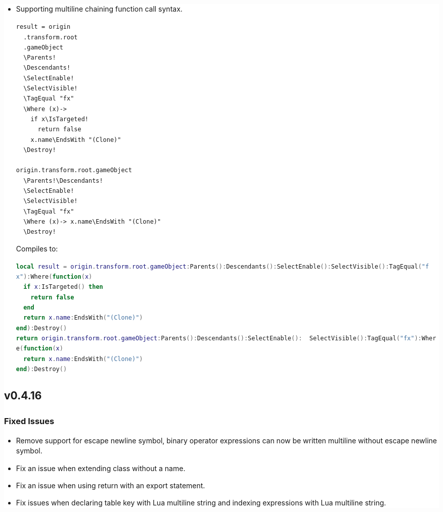 * Supporting multiline chaining function call syntax.
  ```Moonscript
  result = origin
    .transform.root
    .gameObject
    \Parents!
    \Descendants!
    \SelectEnable!
    \SelectVisible!
    \TagEqual "fx"
    \Where (x)->
      if x\IsTargeted!
        return false
      x.name\EndsWith "(Clone)"
    \Destroy!
  
  origin.transform.root.gameObject
    \Parents!\Descendants!
    \SelectEnable!
    \SelectVisible!
    \TagEqual "fx"
    \Where (x)-> x.name\EndsWith "(Clone)"
    \Destroy!
  ```
  Compiles to:
  ```Lua
  local result = origin.transform.root.gameObject:Parents():Descendants():SelectEnable():SelectVisible():TagEqual("fx"):Where(function(x)
    if x:IsTargeted() then
      return false
    end
    return x.name:EndsWith("(Clone)")
  end):Destroy()
  return origin.transform.root.gameObject:Parents():Descendants():SelectEnable():  SelectVisible():TagEqual("fx"):Where(function(x)
    return x.name:EndsWith("(Clone)")
  end):Destroy()
  ```



## v0.4.16

### Fixed Issues

* Remove support for escape newline symbol, binary operator expressions can now be written multiline without escape newline symbol.

* Fix an issue when extending class without a name.

* Fix an issue when using return with an export statement.

* Fix issues when declaring table key with Lua multiline string and indexing expressions with Lua multiline string.

